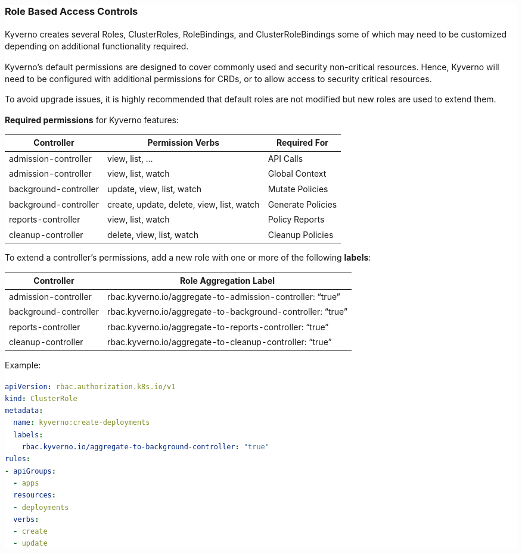 ### Role Based Access Controls
Kyverno creates several Roles, ClusterRoles, RoleBindings, and ClusterRoleBindings some of which may need to be customized depending on additional functionality required.

Kyverno’s default permissions are designed to cover commonly used and security non-critical resources. Hence, Kyverno will need to be configured with additional permissions for CRDs, or to allow access to security critical resources.

To avoid upgrade issues, it is highly recommended that default roles are not modified but new roles are used to extend them.

**Required permissions** for Kyverno features:

| Controller | Permission Verbs | Required For |
| --- | --- | --- | 
| admission-controller | view, list, … | API Calls |
| admission-controller | view, list, watch | Global Context |
| background-controller | update, view, list, watch | Mutate Policies |
| background-controller | create, update, delete, view, list, watch | Generate Policies |
| reports-controller | view, list, watch | Policy Reports |
| cleanup-controller | delete, view, list, watch | Cleanup Policies |

To extend a controller’s permissions, add a new role with one or more of the following **labels**:


| Controller | Role Aggregation Label |
| --- | --- |
| admission-controller | rbac.kyverno.io/aggregate-to-admission-controller: “true”
| background-controller | rbac.kyverno.io/aggregate-to-background-controller: “true”
| reports-controller | rbac.kyverno.io/aggregate-to-reports-controller: “true”
| cleanup-controller | rbac.kyverno.io/aggregate-to-cleanup-controller: “true”

Example:
```yaml
apiVersion: rbac.authorization.k8s.io/v1
kind: ClusterRole
metadata:
  name: kyverno:create-deployments
  labels:
    rbac.kyverno.io/aggregate-to-background-controller: "true"  
rules:
- apiGroups:
  - apps
  resources:
  - deployments
  verbs:
  - create
  - update
```
